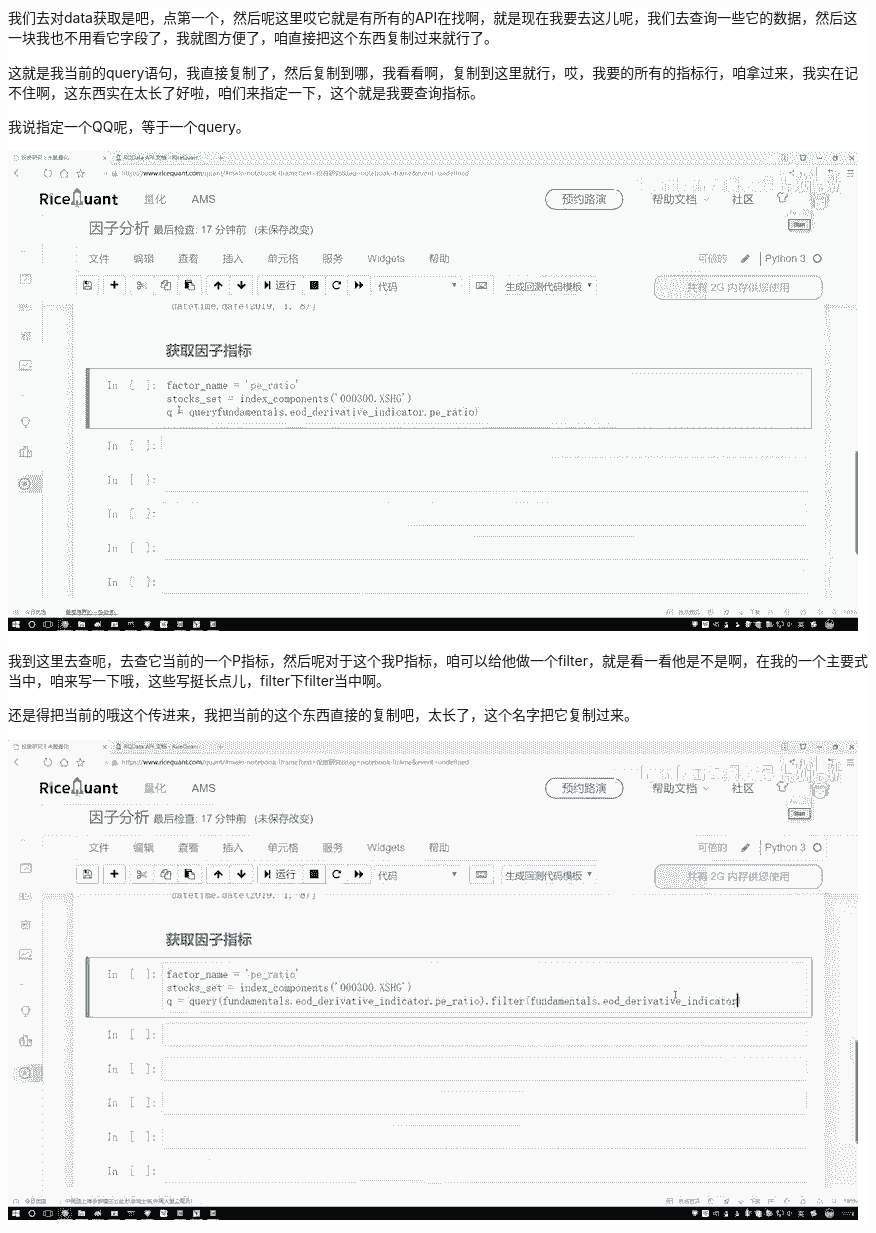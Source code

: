 我们去对data获取是吧，点第一个，然后呢这里哎它就是有所有的API在找啊，就是现在我要去这儿呢，我们去查询一些它的数据，然后这一块我也不用看它字段了，我就图方便了，咱直接把这个东西复制过来就行了。

这就是我当前的query语句，我直接复制了，然后复制到哪，我看看啊，复制到这里就行，哎，我要的所有的指标行，咱拿过来，我实在记不住啊，这东西实在太长了好啦，咱们来指定一下，这个就是我要查询指标。

我说指定一个QQ呢，等于一个query。

![](img/3486def2cc0b9c048007899ff503fd6f_32.png)

我到这里去查呃，去查它当前的一个P指标，然后呢对于这个我P指标，咱可以给他做一个filter，就是看一看他是不是啊，在我的一个主要式当中，咱来写一下哦，这些写挺长点儿，filter下filter当中啊。

还是得把当前的哦这个传进来，我把当前的这个东西直接的复制吧，太长了，这个名字把它复制过来。

![](img/3486def2cc0b9c048007899ff503fd6f_34.png)
